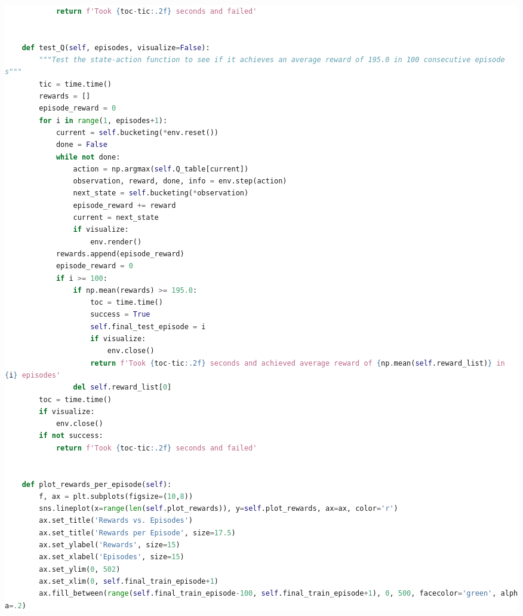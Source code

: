 ```python
            return f'Took {toc-tic:.2f} seconds and failed'

            
    def test_Q(self, episodes, visualize=False):
        """Test the state-action function to see if it achieves an average reward of 195.0 in 100 consecutive episodes"""
        tic = time.time()
        rewards = []
        episode_reward = 0
        for i in range(1, episodes+1):
            current = self.bucketing(*env.reset())
            done = False
            while not done:
                action = np.argmax(self.Q_table[current])
                observation, reward, done, info = env.step(action)
                next_state = self.bucketing(*observation)
                episode_reward += reward
                current = next_state
                if visualize:
                    env.render()
            rewards.append(episode_reward)
            episode_reward = 0
            if i >= 100:
                if np.mean(rewards) >= 195.0:
                    toc = time.time()
                    success = True
                    self.final_test_episode = i
                    if visualize:
                        env.close()
                    return f'Took {toc-tic:.2f} seconds and achieved average reward of {np.mean(self.reward_list)} in {i} episodes'
                del self.reward_list[0]
        toc = time.time()
        if visualize:
            env.close()
        if not success:
            return f'Took {toc-tic:.2f} seconds and failed'
        
        
    def plot_rewards_per_episode(self):
        f, ax = plt.subplots(figsize=(10,8))
        sns.lineplot(x=range(len(self.plot_rewards)), y=self.plot_rewards, ax=ax, color='r')
        ax.set_title('Rewards vs. Episodes')
        ax.set_title('Rewards per Episode', size=17.5)
        ax.set_ylabel('Rewards', size=15)
        ax.set_xlabel('Episodes', size=15)
        ax.set_ylim(0, 502)
        ax.set_xlim(0, self.final_train_episode+1)
        ax.fill_between(range(self.final_train_episode-100, self.final_train_episode+1), 0, 500, facecolor='green', alpha=.2) 
```
